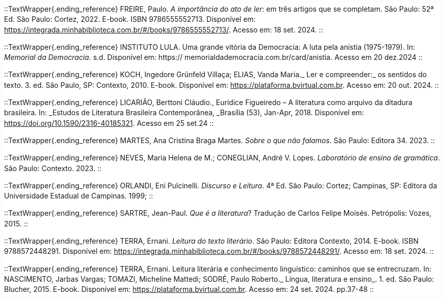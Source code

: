 ::TextWrapper{.ending_reference}
FREIRE, Paulo. _A importância do ato de ler_: em três artigos que se completam. São Paulo: 52ª Ed. São Paulo: Cortez, 2022. E-book. ISBN 9786555552713. Disponível em: https://integrada.minhabiblioteca.com.br/#/books/9786555552713/. Acesso em: 18 set. 2024.
::

::TextWrapper{.ending_reference}
INSTITUTO LULA. Uma grande vitória da Democracia: A luta pela anistia (1975-1979). In: _Memorial da Democracia_. s.d. Disponível em: https:// memorialdademocracia.com.br/card/anistia. Acesso em 20 dez.2024
::

::TextWrapper{.ending_reference}
KOCH, Ingedore Grünfeld Villaça; ELIAS, Vanda Maria._ Ler e compreender:_ os sentidos do texto. 3. ed. São Paulo, SP: Contexto, 2010. E-book. Disponível em: https://plataforma.bvirtual.com.br. Acesso em: 20 out. 2024.
::

::TextWrapper{.ending_reference}
LICARIÃO, Berttoni Cláudio., Eurídice Figueiredo – A literatura como arquivo da ditadura brasileira. In: _Estudos de Literatura Brasileira Contemporânea, _Brasília (53), Jan-Apr, 2018. Disponível em: <a href="https://doi.org/10.1590/2316-40185321">https://doi.org/10.1590/2316-40185321</a>. Acesso em 25 set.24
::

::TextWrapper{.ending_reference}
MARTES, Ana Cristina Braga Martes. _Sobre o que não falamos_. São Paulo: Editora 34. 2023. 
::

::TextWrapper{.ending_reference}
NEVES, Maria Helena de M.; CONEGLIAN, André V. Lopes. _Laboratório de ensino de gramática_. São Paulo: Contexto. 2023.
::

::TextWrapper{.ending_reference}
ORLANDI, Eni Pulcinelli. _Discurso e Leitura_. 4ª Ed. São Paulo: Cortez; Campinas, SP: Editora da Universidade Estadual de Campinas. 1999;
::

::TextWrapper{.ending_reference}
SARTRE, Jean-Paul. _Que é a literatura_? Tradução de Carlos Felipe Moisés. Petrópolis: Vozes, 2015. 
::

::TextWrapper{.ending_reference}
TERRA, Ernani. _Leitura do texto literário_. São Paulo: Editora Contexto, 2014. E-book. ISBN 9788572448291. Disponível em: https://integrada.minhabiblioteca.com.br/#/books/9788572448291/. Acesso em: 18 set. 2024.
::

::TextWrapper{.ending_reference}
TERRA, Ernani. Leitura literária e conhecimento linguístico: caminhos que se entrecruzam. In: NASCIMENTO, Jarbas Vargas; TOMAZI, Micheline Mattedi; SODRÉ, Paulo Roberto._ Língua, literatura e ensino_. 1. ed. São Paulo: Blucher, 2015. E-book. Disponível em: https://plataforma.bvirtual.com.br. Acesso em: 24 set. 2024. pp.37-48
::
